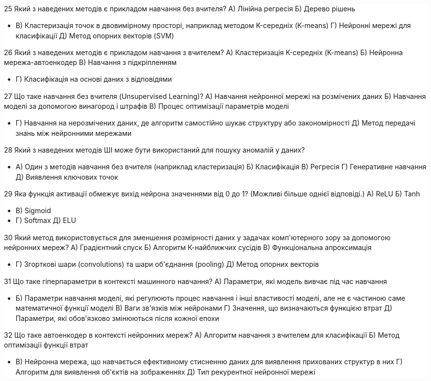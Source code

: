 25 Який з наведених методів є прикладом навчання без вчителя?
А) Лінійна регресія
Б) Дерево рішень
+ В) Кластеризація точок в двовимірному просторі, наприклад методом K-середніх (K-means)
Г) Нейронні мережі для класифікації
Д) Метод опорних векторів (SVM)

26 Який з наведених методів є прикладом навчання з вчителем?
А) Кластеризація K-середніх (K-means)
Б) Нейронна мережа-автоенкодер
В) Навчання з підкріпленням
+ Г) Класифікація на основі даних з відповідями

27 Що таке навчання без вчителя (Unsupervised Learning)?
А) Навчання нейронної мережі на розмічених даних
Б) Навчання моделі за допомогою винагород і штрафів
В) Процес оптимізації параметрів моделі
+ Г) Навчання на нерозмічених даних, де алгоритм самостійно шукає структуру або закономірності
Д) Метод передачі знань між нейронними мережами

28 Який з наведених методів ШІ може бути використаний для пошуку аномалій у даних?
+ А) Один з методів навчання без вчителя (наприклад кластеризація)
Б) Класифікація
В) Регресія
Г) Генеративне навчання
Д) Виявлення ключових точок

29 Яка функція активації обмежує вихід нейрона значеннями від 0 до 1? (Можливі більше однієї відповіді.)
А) ReLU
Б) Tanh
+ В) Sigmoid
+ Г) Softmax
Д) ELU

30 Який метод використовується для зменшення розмірності даних у задачах комп'ютерного зору за допомогою нейронних мереж?
А) Градієнтний спуск
Б) Алгоритм К-найближчих сусідів
В) Функціональна апроксимація
+ Г) Згорткові шари (convolutions) та шари об'єднання (pooling)
Д) Метод опорних векторів

31 Що таке гіперпараметри в контексті машинного навчання?
А) Параметри, які модель вивчає під час навчання
+ Б) Параметри навчання моделі, які регулюють процес навчання і інші властивості моделі, але не є частиною саме математичної функції моделі
В) Ваги зв'язків між нейронами
Г) Значення, що визначаються функцією втрат
Д) Параметри, які обов'язково змінюються після кожної епохи

32 Що таке автоенкодер в контексті нейронних мереж?
А) Алгоритм навчання з вчителем для класифікації
Б) Метод оптимізації функції втрат
+ В) Нейронна мережа, що навчається ефективному стисненню даних для виявлення прихованих структур в них
Г) Алгоритм для виявлення об'єктів на зображеннях
Д) Тип рекурентної нейронної мережі
